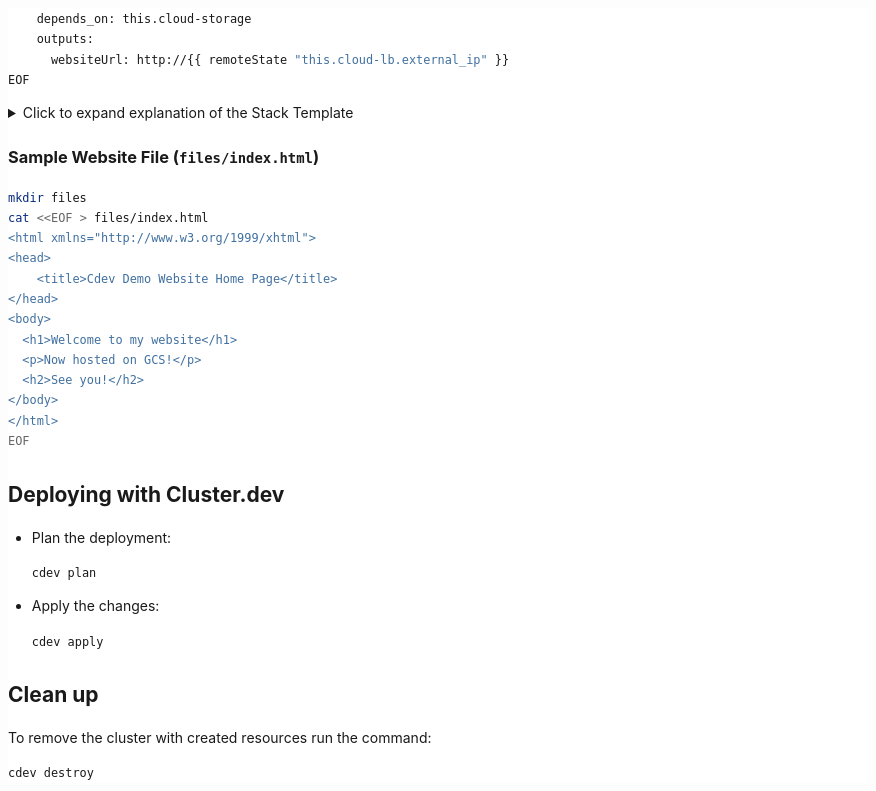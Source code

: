 ```bash
    depends_on: this.cloud-storage
    outputs:
      websiteUrl: http://{{ remoteState "this.cloud-lb.external_ip" }}
EOF
```

<details><summary>Click to expand explanation of the Stack Template</summary></details>

### Sample Website File (`files/index.html`)

```bash
mkdir files
cat <<EOF > files/index.html
<html xmlns="http://www.w3.org/1999/xhtml">
<head>
    <title>Cdev Demo Website Home Page</title>
</head>
<body>
  <h1>Welcome to my website</h1>
  <p>Now hosted on GCS!</p>
  <h2>See you!</h2>
</body>
</html>
EOF
```

## Deploying with Cluster.dev

- Plan the deployment:

    ```bash
    cdev plan
    ```

- Apply the changes:

    ```bash
    cdev apply
    ```


## Clean up

To remove the cluster with created resources run the command:

```bash
cdev destroy
```
